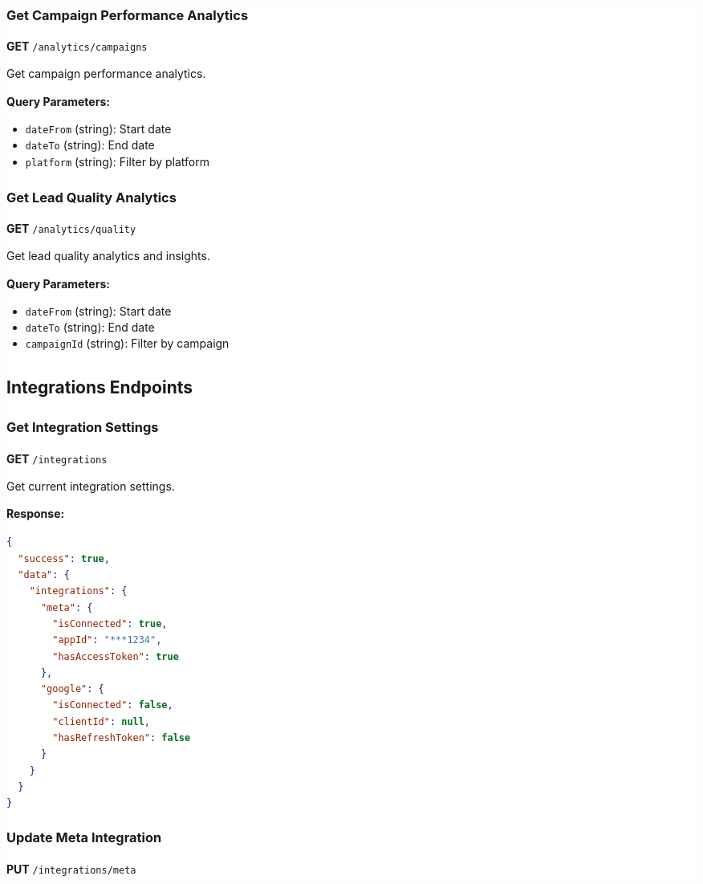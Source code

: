 ### Get Campaign Performance Analytics

**GET** `/analytics/campaigns`

Get campaign performance analytics.

**Query Parameters:**
- `dateFrom` (string): Start date
- `dateTo` (string): End date
- `platform` (string): Filter by platform

### Get Lead Quality Analytics

**GET** `/analytics/quality`

Get lead quality analytics and insights.

**Query Parameters:**
- `dateFrom` (string): Start date
- `dateTo` (string): End date
- `campaignId` (string): Filter by campaign

## Integrations Endpoints

### Get Integration Settings

**GET** `/integrations`

Get current integration settings.

**Response:**
```json
{
  "success": true,
  "data": {
    "integrations": {
      "meta": {
        "isConnected": true,
        "appId": "***1234",
        "hasAccessToken": true
      },
      "google": {
        "isConnected": false,
        "clientId": null,
        "hasRefreshToken": false
      }
    }
  }
}
```

### Update Meta Integration

**PUT** `/integrations/meta`
